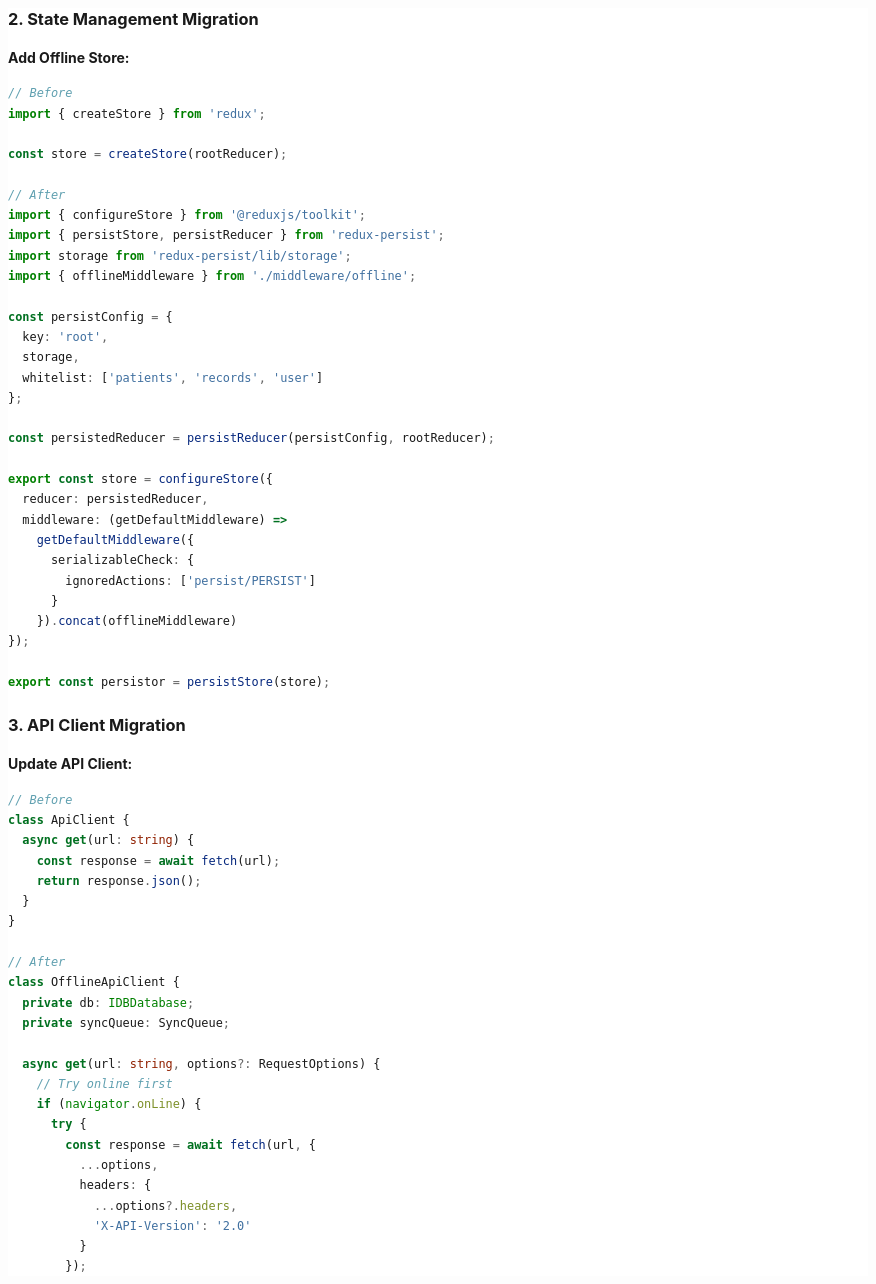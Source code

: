 ### 2. State Management Migration

**Add Offline Store:**
```typescript
// Before
import { createStore } from 'redux';

const store = createStore(rootReducer);

// After
import { configureStore } from '@reduxjs/toolkit';
import { persistStore, persistReducer } from 'redux-persist';
import storage from 'redux-persist/lib/storage';
import { offlineMiddleware } from './middleware/offline';

const persistConfig = {
  key: 'root',
  storage,
  whitelist: ['patients', 'records', 'user']
};

const persistedReducer = persistReducer(persistConfig, rootReducer);

export const store = configureStore({
  reducer: persistedReducer,
  middleware: (getDefaultMiddleware) =>
    getDefaultMiddleware({
      serializableCheck: {
        ignoredActions: ['persist/PERSIST']
      }
    }).concat(offlineMiddleware)
});

export const persistor = persistStore(store);
```

### 3. API Client Migration

**Update API Client:**
```typescript
// Before
class ApiClient {
  async get(url: string) {
    const response = await fetch(url);
    return response.json();
  }
}

// After
class OfflineApiClient {
  private db: IDBDatabase;
  private syncQueue: SyncQueue;
  
  async get(url: string, options?: RequestOptions) {
    // Try online first
    if (navigator.onLine) {
      try {
        const response = await fetch(url, {
          ...options,
          headers: {
            ...options?.headers,
            'X-API-Version': '2.0'
          }
        });
```